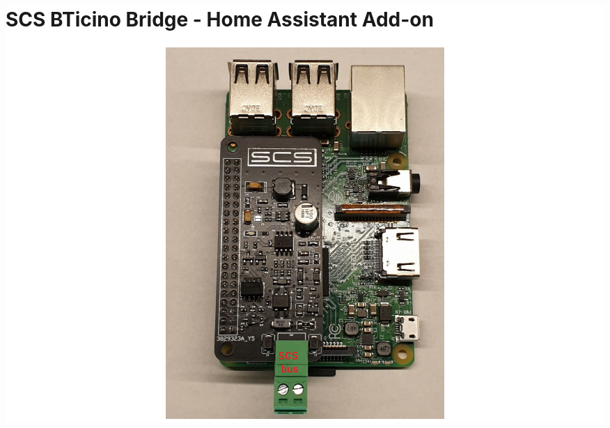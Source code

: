# SCS BTicino Bridge - Home Assistant Add-on

<p align="center">
  <img src="raspberry4.jpg" width="400" alt="SCS Shield su Raspberry Pi" />
</p>
